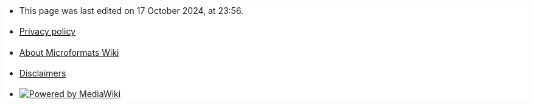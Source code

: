* This page was last edited on 17 October 2024, at 23:56.

* [Privacy policy](/wiki/Microformats_Wiki:Privacy_policy "Microformats Wiki:Privacy policy")
* [About Microformats Wiki](/wiki/Microformats_Wiki:About "Microformats Wiki:About")
* [Disclaimers](/wiki/Microformats_Wiki:General_disclaimer "Microformats Wiki:General disclaimer")

* [![Powered by MediaWiki](/wiki/resources/assets/poweredby_mediawiki_88x31.png)](https://www.mediawiki.org/)
